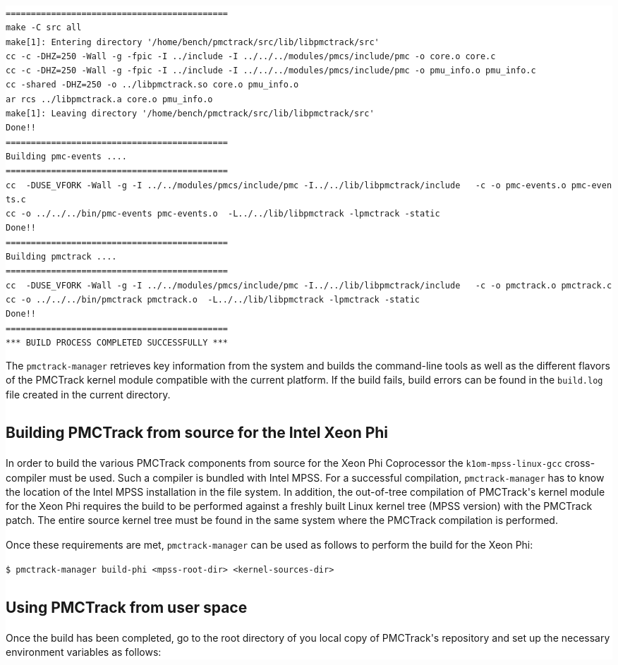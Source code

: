 	============================================
	make -C src all
	make[1]: Entering directory '/home/bench/pmctrack/src/lib/libpmctrack/src'
	cc -c -DHZ=250 -Wall -g -fpic -I ../include -I ../../../modules/pmcs/include/pmc -o core.o core.c
	cc -c -DHZ=250 -Wall -g -fpic -I ../include -I ../../../modules/pmcs/include/pmc -o pmu_info.o pmu_info.c
	cc -shared -DHZ=250 -o ../libpmctrack.so core.o pmu_info.o
	ar rcs ../libpmctrack.a core.o pmu_info.o 
	make[1]: Leaving directory '/home/bench/pmctrack/src/lib/libpmctrack/src'
	Done!!
	============================================
	Building pmc-events ....
	============================================
	cc  -DUSE_VFORK -Wall -g -I ../../modules/pmcs/include/pmc -I../../lib/libpmctrack/include   -c -o pmc-events.o pmc-events.c
	cc -o ../../../bin/pmc-events pmc-events.o  -L../../lib/libpmctrack -lpmctrack -static
	Done!!
	============================================
	Building pmctrack ....
	============================================
	cc  -DUSE_VFORK -Wall -g -I ../../modules/pmcs/include/pmc -I../../lib/libpmctrack/include   -c -o pmctrack.o pmctrack.c
	cc -o ../../../bin/pmctrack pmctrack.o  -L../../lib/libpmctrack -lpmctrack -static
	Done!!
	============================================
	*** BUILD PROCESS COMPLETED SUCCESSFULLY ***


The `pmctrack-manager` retrieves key information from the system and builds the command-line tools as well as the different flavors of the PMCTrack kernel module compatible with the current platform. If the build fails, build errors can be found in the `build.log` file created in the current directory.


## Building PMCTrack from source for the Intel Xeon Phi

In order to build the various PMCTrack components from source for the Xeon Phi Coprocessor
the `k1om-mpss-linux-gcc` cross-compiler must be used. Such a compiler is bundled with Intel MPSS. For a successful compilation, `pmctrack-manager` has to know the location of the Intel MPSS installation in the file system. In addition, the out-of-tree compilation of PMCTrack's kernel module for the Xeon Phi requires the build to be performed against a freshly built Linux kernel tree (MPSS version) with the PMCTrack patch. The entire source kernel tree must be found in the same system where the PMCTrack compilation is performed.

Once these requirements are met, `pmctrack-manager` can be used as follows to perform the build for the Xeon Phi:

	$ pmctrack-manager build-phi <mpss-root-dir> <kernel-sources-dir>


## Using PMCTrack from user space

Once the build has been completed, go to the root directory of you local copy of PMCTrack's repository and set up the necessary environment variables as follows:

